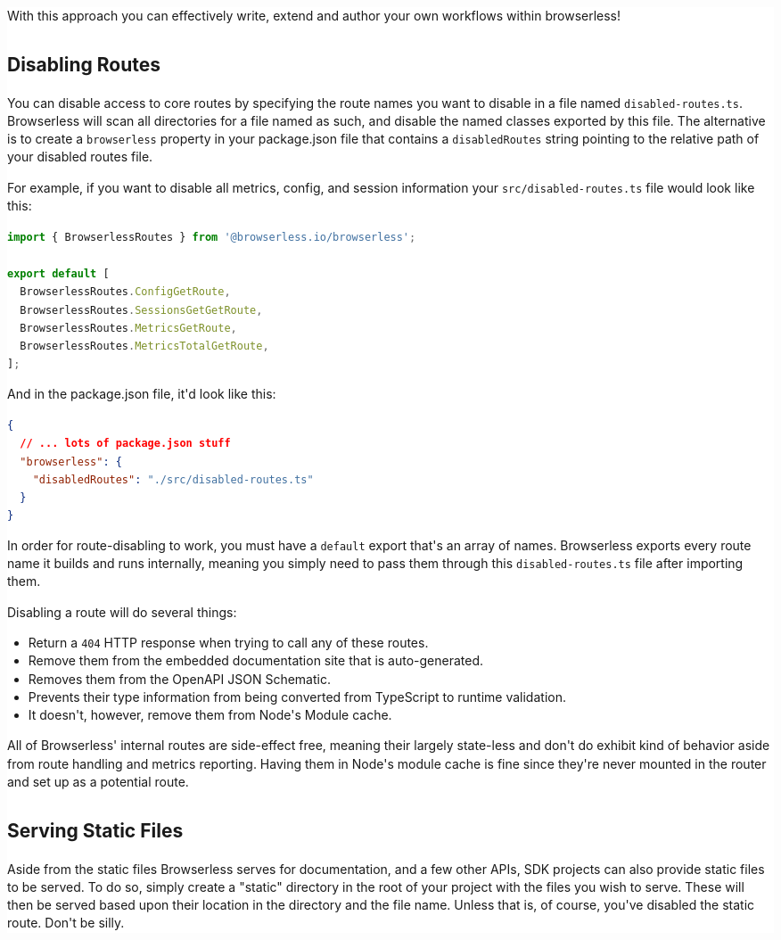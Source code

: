 With this approach you can effectively write, extend and author your own workflows within browserless!

## Disabling Routes

You can disable access to core routes by specifying the route names you want to disable in a file named `disabled-routes.ts`. Browserless will scan all directories for a file named as such, and disable the named classes exported by this file. The alternative is to create a `browserless` property in your package.json file that contains a `disabledRoutes` string pointing to the relative path of your disabled routes file.

For example, if you want to disable all metrics, config, and session information your `src/disabled-routes.ts` file would look like this:

```ts
import { BrowserlessRoutes } from '@browserless.io/browserless';

export default [
  BrowserlessRoutes.ConfigGetRoute,
  BrowserlessRoutes.SessionsGetGetRoute,
  BrowserlessRoutes.MetricsGetRoute,
  BrowserlessRoutes.MetricsTotalGetRoute,
];
```

And in the package.json file, it'd look like this:

```json
{
  // ... lots of package.json stuff
  "browserless": {
    "disabledRoutes": "./src/disabled-routes.ts"
  }
}
```

In order for route-disabling to work, you must have a `default` export that's an array of names. Browserless exports every route name it builds and runs internally, meaning you simply need to pass them through this `disabled-routes.ts` file after importing them.

Disabling a route will do several things:

- Return a `404` HTTP response when trying to call any of these routes.
- Remove them from the embedded documentation site that is auto-generated.
- Removes them from the OpenAPI JSON Schematic.
- Prevents their type information from being converted from TypeScript to runtime validation.
- It doesn't, however, remove them from Node's Module cache.

All of Browserless' internal routes are side-effect free, meaning their largely state-less and don't do exhibit kind of behavior aside from route handling and metrics reporting. Having them in Node's module cache is fine since they're never mounted in the router and set up as a potential route.

## Serving Static Files

Aside from the static files Browserless serves for documentation, and a few other APIs, SDK projects can also provide static files to be served. To do so, simply create a "static" directory in the root of your project with the files you wish to serve. These will then be served based upon their location in the directory and the file name. Unless that is, of course, you've disabled the static route. Don't be silly.
